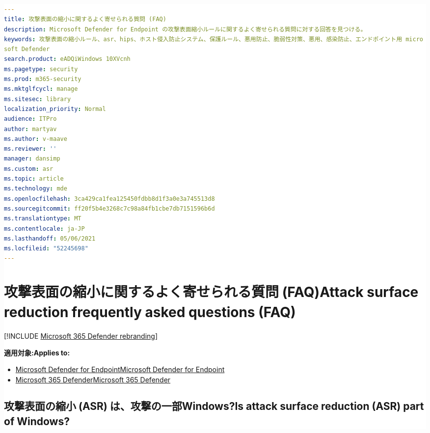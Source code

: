 ```yaml
---
title: 攻撃表面の縮小に関するよく寄せられる質問 (FAQ)
description: Microsoft Defender for Endpoint の攻撃表面縮小ルールに関するよく寄せられる質問に対する回答を見つける。
keywords: 攻撃表面の縮小ルール、asr、hips、ホスト侵入防止システム、保護ルール、悪用防止、脆弱性対策、悪用、感染防止、エンドポイント用 microsoft Defender
search.product: eADQiWindows 10XVcnh
ms.pagetype: security
ms.prod: m365-security
ms.mktglfcycl: manage
ms.sitesec: library
localization_priority: Normal
audience: ITPro
author: martyav
ms.author: v-maave
ms.reviewer: ''
manager: dansimp
ms.custom: asr
ms.topic: article
ms.technology: mde
ms.openlocfilehash: 3ca429ca1fea125450fdbb8d1f3a0e3a745513d8
ms.sourcegitcommit: ff20f5b4e3268c7c98a84fb1cbe7db7151596b6d
ms.translationtype: MT
ms.contentlocale: ja-JP
ms.lasthandoff: 05/06/2021
ms.locfileid: "52245698"
---
```

# <a name="attack-surface-reduction-frequently-asked-questions-faq"></a><span data-ttu-id="2557f-104">攻撃表面の縮小に関するよく寄せられる質問 (FAQ)</span><span class="sxs-lookup"><span data-stu-id="2557f-104">Attack surface reduction frequently asked questions (FAQ)</span></span>

[!INCLUDE [Microsoft 365 Defender rebranding](../../includes/microsoft-defender.md)]

<span data-ttu-id="2557f-105">**適用対象:**</span><span class="sxs-lookup"><span data-stu-id="2557f-105">**Applies to:**</span></span>
- [<span data-ttu-id="2557f-106">Microsoft Defender for Endpoint</span><span class="sxs-lookup"><span data-stu-id="2557f-106">Microsoft Defender for Endpoint</span></span>](https://go.microsoft.com/fwlink/?linkid=2154037)
- [<span data-ttu-id="2557f-107">Microsoft 365 Defender</span><span class="sxs-lookup"><span data-stu-id="2557f-107">Microsoft 365 Defender</span></span>](https://go.microsoft.com/fwlink/?linkid=2118804)


## <a name="is-attack-surface-reduction-asr-part-of-windows"></a><span data-ttu-id="2557f-108">攻撃表面の縮小 (ASR) は、攻撃の一部Windows?</span><span class="sxs-lookup"><span data-stu-id="2557f-108">Is attack surface reduction (ASR) part of Windows?</span></span>
